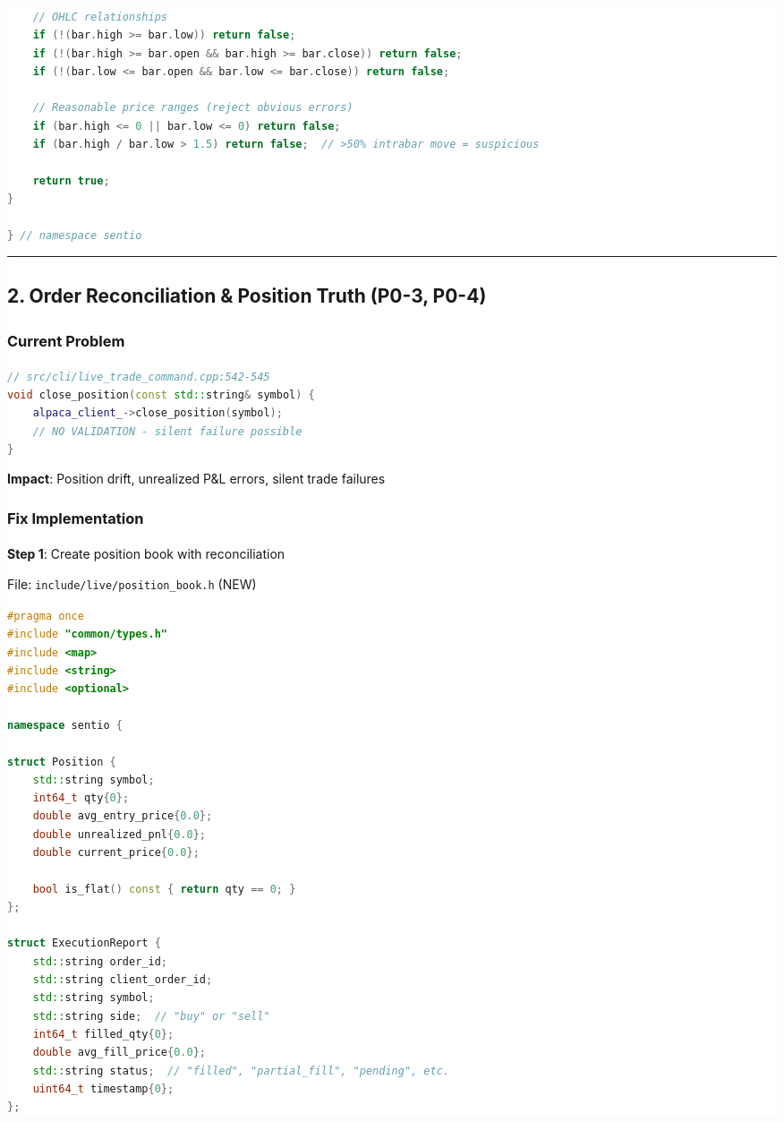 ```cpp
    // OHLC relationships
    if (!(bar.high >= bar.low)) return false;
    if (!(bar.high >= bar.open && bar.high >= bar.close)) return false;
    if (!(bar.low <= bar.open && bar.low <= bar.close)) return false;

    // Reasonable price ranges (reject obvious errors)
    if (bar.high <= 0 || bar.low <= 0) return false;
    if (bar.high / bar.low > 1.5) return false;  // >50% intrabar move = suspicious

    return true;
}

} // namespace sentio
```

---

## 2. Order Reconciliation & Position Truth (P0-3, P0-4)

### Current Problem
```cpp
// src/cli/live_trade_command.cpp:542-545
void close_position(const std::string& symbol) {
    alpaca_client_->close_position(symbol);
    // NO VALIDATION - silent failure possible
}
```

**Impact**: Position drift, unrealized P&L errors, silent trade failures

### Fix Implementation

**Step 1**: Create position book with reconciliation

File: `include/live/position_book.h` (NEW)
```cpp
#pragma once
#include "common/types.h"
#include <map>
#include <string>
#include <optional>

namespace sentio {

struct Position {
    std::string symbol;
    int64_t qty{0};
    double avg_entry_price{0.0};
    double unrealized_pnl{0.0};
    double current_price{0.0};

    bool is_flat() const { return qty == 0; }
};

struct ExecutionReport {
    std::string order_id;
    std::string client_order_id;
    std::string symbol;
    std::string side;  // "buy" or "sell"
    int64_t filled_qty{0};
    double avg_fill_price{0.0};
    std::string status;  // "filled", "partial_fill", "pending", etc.
    uint64_t timestamp{0};
};
```